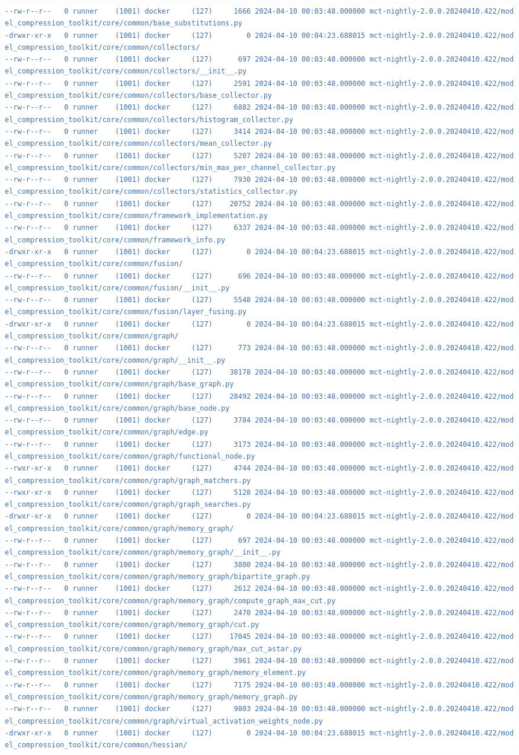 ```diff
--rw-r--r--   0 runner    (1001) docker     (127)     1666 2024-04-10 00:03:48.000000 mct-nightly-2.0.0.20240410.422/model_compression_toolkit/core/common/base_substitutions.py
-drwxr-xr-x   0 runner    (1001) docker     (127)        0 2024-04-10 00:04:23.688015 mct-nightly-2.0.0.20240410.422/model_compression_toolkit/core/common/collectors/
--rw-r--r--   0 runner    (1001) docker     (127)      697 2024-04-10 00:03:48.000000 mct-nightly-2.0.0.20240410.422/model_compression_toolkit/core/common/collectors/__init__.py
--rw-r--r--   0 runner    (1001) docker     (127)     2591 2024-04-10 00:03:48.000000 mct-nightly-2.0.0.20240410.422/model_compression_toolkit/core/common/collectors/base_collector.py
--rw-r--r--   0 runner    (1001) docker     (127)     6882 2024-04-10 00:03:48.000000 mct-nightly-2.0.0.20240410.422/model_compression_toolkit/core/common/collectors/histogram_collector.py
--rw-r--r--   0 runner    (1001) docker     (127)     3414 2024-04-10 00:03:48.000000 mct-nightly-2.0.0.20240410.422/model_compression_toolkit/core/common/collectors/mean_collector.py
--rw-r--r--   0 runner    (1001) docker     (127)     5207 2024-04-10 00:03:48.000000 mct-nightly-2.0.0.20240410.422/model_compression_toolkit/core/common/collectors/min_max_per_channel_collector.py
--rw-r--r--   0 runner    (1001) docker     (127)     7930 2024-04-10 00:03:48.000000 mct-nightly-2.0.0.20240410.422/model_compression_toolkit/core/common/collectors/statistics_collector.py
--rw-r--r--   0 runner    (1001) docker     (127)    20752 2024-04-10 00:03:48.000000 mct-nightly-2.0.0.20240410.422/model_compression_toolkit/core/common/framework_implementation.py
--rw-r--r--   0 runner    (1001) docker     (127)     6337 2024-04-10 00:03:48.000000 mct-nightly-2.0.0.20240410.422/model_compression_toolkit/core/common/framework_info.py
-drwxr-xr-x   0 runner    (1001) docker     (127)        0 2024-04-10 00:04:23.688015 mct-nightly-2.0.0.20240410.422/model_compression_toolkit/core/common/fusion/
--rw-r--r--   0 runner    (1001) docker     (127)      696 2024-04-10 00:03:48.000000 mct-nightly-2.0.0.20240410.422/model_compression_toolkit/core/common/fusion/__init__.py
--rw-r--r--   0 runner    (1001) docker     (127)     5548 2024-04-10 00:03:48.000000 mct-nightly-2.0.0.20240410.422/model_compression_toolkit/core/common/fusion/layer_fusing.py
-drwxr-xr-x   0 runner    (1001) docker     (127)        0 2024-04-10 00:04:23.688015 mct-nightly-2.0.0.20240410.422/model_compression_toolkit/core/common/graph/
--rw-r--r--   0 runner    (1001) docker     (127)      773 2024-04-10 00:03:48.000000 mct-nightly-2.0.0.20240410.422/model_compression_toolkit/core/common/graph/__init__.py
--rw-r--r--   0 runner    (1001) docker     (127)    38178 2024-04-10 00:03:48.000000 mct-nightly-2.0.0.20240410.422/model_compression_toolkit/core/common/graph/base_graph.py
--rw-r--r--   0 runner    (1001) docker     (127)    28492 2024-04-10 00:03:48.000000 mct-nightly-2.0.0.20240410.422/model_compression_toolkit/core/common/graph/base_node.py
--rw-r--r--   0 runner    (1001) docker     (127)     3784 2024-04-10 00:03:48.000000 mct-nightly-2.0.0.20240410.422/model_compression_toolkit/core/common/graph/edge.py
--rw-r--r--   0 runner    (1001) docker     (127)     3173 2024-04-10 00:03:48.000000 mct-nightly-2.0.0.20240410.422/model_compression_toolkit/core/common/graph/functional_node.py
--rwxr-xr-x   0 runner    (1001) docker     (127)     4744 2024-04-10 00:03:48.000000 mct-nightly-2.0.0.20240410.422/model_compression_toolkit/core/common/graph/graph_matchers.py
--rwxr-xr-x   0 runner    (1001) docker     (127)     5128 2024-04-10 00:03:48.000000 mct-nightly-2.0.0.20240410.422/model_compression_toolkit/core/common/graph/graph_searches.py
-drwxr-xr-x   0 runner    (1001) docker     (127)        0 2024-04-10 00:04:23.688015 mct-nightly-2.0.0.20240410.422/model_compression_toolkit/core/common/graph/memory_graph/
--rw-r--r--   0 runner    (1001) docker     (127)      697 2024-04-10 00:03:48.000000 mct-nightly-2.0.0.20240410.422/model_compression_toolkit/core/common/graph/memory_graph/__init__.py
--rw-r--r--   0 runner    (1001) docker     (127)     3800 2024-04-10 00:03:48.000000 mct-nightly-2.0.0.20240410.422/model_compression_toolkit/core/common/graph/memory_graph/bipartite_graph.py
--rw-r--r--   0 runner    (1001) docker     (127)     2612 2024-04-10 00:03:48.000000 mct-nightly-2.0.0.20240410.422/model_compression_toolkit/core/common/graph/memory_graph/compute_graph_max_cut.py
--rw-r--r--   0 runner    (1001) docker     (127)     2470 2024-04-10 00:03:48.000000 mct-nightly-2.0.0.20240410.422/model_compression_toolkit/core/common/graph/memory_graph/cut.py
--rw-r--r--   0 runner    (1001) docker     (127)    17045 2024-04-10 00:03:48.000000 mct-nightly-2.0.0.20240410.422/model_compression_toolkit/core/common/graph/memory_graph/max_cut_astar.py
--rw-r--r--   0 runner    (1001) docker     (127)     3961 2024-04-10 00:03:48.000000 mct-nightly-2.0.0.20240410.422/model_compression_toolkit/core/common/graph/memory_graph/memory_element.py
--rw-r--r--   0 runner    (1001) docker     (127)     7175 2024-04-10 00:03:48.000000 mct-nightly-2.0.0.20240410.422/model_compression_toolkit/core/common/graph/memory_graph/memory_graph.py
--rw-r--r--   0 runner    (1001) docker     (127)     9803 2024-04-10 00:03:48.000000 mct-nightly-2.0.0.20240410.422/model_compression_toolkit/core/common/graph/virtual_activation_weights_node.py
-drwxr-xr-x   0 runner    (1001) docker     (127)        0 2024-04-10 00:04:23.688015 mct-nightly-2.0.0.20240410.422/model_compression_toolkit/core/common/hessian/
```